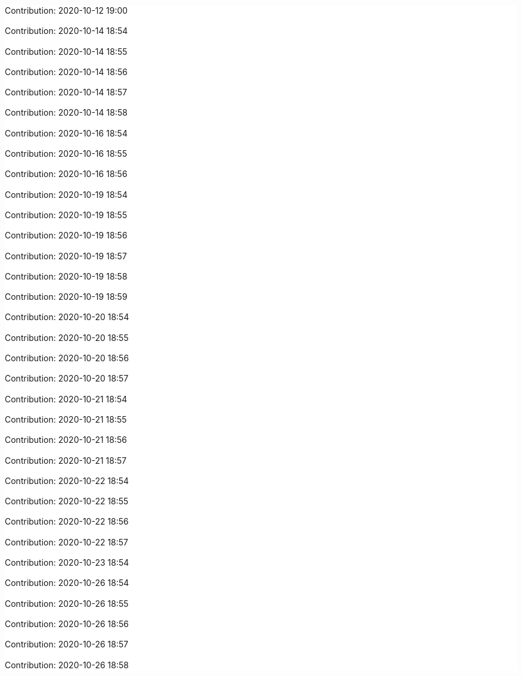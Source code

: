 Contribution: 2020-10-12 19:00

Contribution: 2020-10-14 18:54

Contribution: 2020-10-14 18:55

Contribution: 2020-10-14 18:56

Contribution: 2020-10-14 18:57

Contribution: 2020-10-14 18:58

Contribution: 2020-10-16 18:54

Contribution: 2020-10-16 18:55

Contribution: 2020-10-16 18:56

Contribution: 2020-10-19 18:54

Contribution: 2020-10-19 18:55

Contribution: 2020-10-19 18:56

Contribution: 2020-10-19 18:57

Contribution: 2020-10-19 18:58

Contribution: 2020-10-19 18:59

Contribution: 2020-10-20 18:54

Contribution: 2020-10-20 18:55

Contribution: 2020-10-20 18:56

Contribution: 2020-10-20 18:57

Contribution: 2020-10-21 18:54

Contribution: 2020-10-21 18:55

Contribution: 2020-10-21 18:56

Contribution: 2020-10-21 18:57

Contribution: 2020-10-22 18:54

Contribution: 2020-10-22 18:55

Contribution: 2020-10-22 18:56

Contribution: 2020-10-22 18:57

Contribution: 2020-10-23 18:54

Contribution: 2020-10-26 18:54

Contribution: 2020-10-26 18:55

Contribution: 2020-10-26 18:56

Contribution: 2020-10-26 18:57

Contribution: 2020-10-26 18:58

